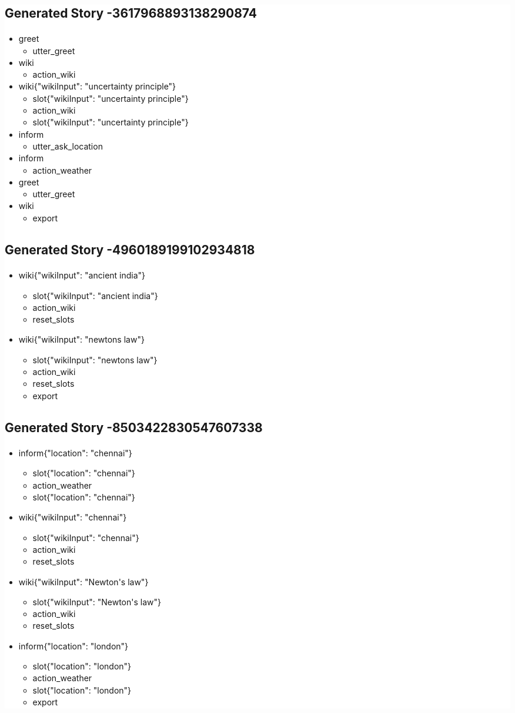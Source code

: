 

## Generated Story -3617968893138290874
* greet
    - utter_greet
* wiki
    - action_wiki
* wiki{"wikiInput": "uncertainty principle"}
    - slot{"wikiInput": "uncertainty principle"}
    - action_wiki
    - slot{"wikiInput": "uncertainty principle"}
* inform
    - utter_ask_location
* inform
    - action_weather
* greet
    - utter_greet
* wiki
    - export

## Generated Story -4960189199102934818
* wiki{"wikiInput": "ancient india"}
    - slot{"wikiInput": "ancient india"}
    - action_wiki
    - reset_slots

* wiki{"wikiInput": "newtons law"}
    - slot{"wikiInput": "newtons law"}
    - action_wiki
    - reset_slots
    - export

## Generated Story -8503422830547607338
* inform{"location": "chennai"}
    - slot{"location": "chennai"}
    - action_weather
    - slot{"location": "chennai"}

* wiki{"wikiInput": "chennai"}
    - slot{"wikiInput": "chennai"}
    - action_wiki
    - reset_slots
* wiki{"wikiInput": "Newton's law"}
    - slot{"wikiInput": "Newton's law"}
    - action_wiki
    - reset_slots
* inform{"location": "london"}
    - slot{"location": "london"}
    - action_weather
    - slot{"location": "london"}
    - export
